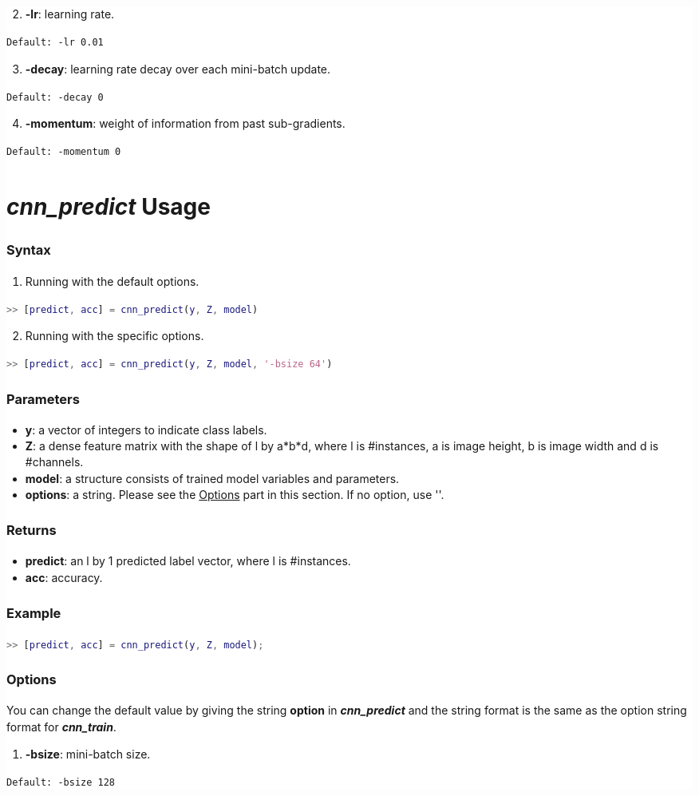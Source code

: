 2. **-lr**: learning rate.
```
Default: -lr 0.01
```

3. **-decay**: learning rate decay over each mini-batch update.
```
Default: -decay 0
```

4. **-momentum**: weight of information from past sub-gradients.
```
Default: -momentum 0
```

# _**cnn_predict**_ Usage

### Syntax

1. Running with the default options.
```matlab
>> [predict, acc] = cnn_predict(y, Z, model)
```

2. Running with the specific options.
```matlab
>> [predict, acc] = cnn_predict(y, Z, model, '-bsize 64')
```

### Parameters

- **y**: a vector of integers to indicate class labels.
- **Z**: a dense feature matrix with the shape of l by a\*b\*d, where l is #instances, a is image height, b is image width and d is #channels.
- **model**: a structure consists of trained model variables and parameters.
- **options**: a string. Please see the [Options](#options-1) part in this section. If no option, use ''.

### Returns

- **predict**: an l by 1 predicted label vector, where l is #instances.
- **acc**: accuracy.

### Example

```matlab
>> [predict, acc] = cnn_predict(y, Z, model);
```
### Options

You can change the default value by giving the string **option** in _**cnn_predict**_ and the string format is the same as 
the option string format for _**cnn_train**_.

1. **-bsize**: mini-batch size.
```
Default: -bsize 128
```
